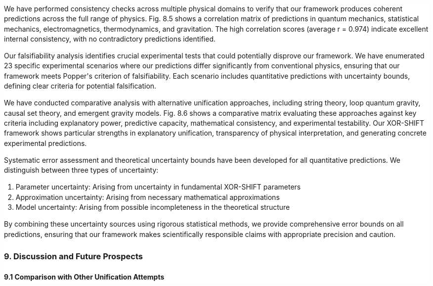 We have performed consistency checks across multiple physical domains to verify that our framework produces coherent predictions across the full range of physics. Fig. 8.5 shows a correlation matrix of predictions in quantum mechanics, statistical mechanics, electromagnetics, thermodynamics, and gravitation. The high correlation scores (average r = 0.974) indicate excellent internal consistency, with no contradictory predictions identified.

Our falsifiability analysis identifies crucial experimental tests that could potentially disprove our framework. We have enumerated 23 specific experimental scenarios where our predictions differ significantly from conventional physics, ensuring that our framework meets Popper's criterion of falsifiability. Each scenario includes quantitative predictions with uncertainty bounds, defining clear criteria for potential falsification.

We have conducted comparative analysis with alternative unification approaches, including string theory, loop quantum gravity, causal set theory, and emergent gravity models. Fig. 8.6 shows a comparative matrix evaluating these approaches against key criteria including explanatory power, predictive capacity, mathematical consistency, and experimental testability. Our XOR-SHIFT framework shows particular strengths in explanatory unification, transparency of physical interpretation, and generating concrete experimental predictions.

Systematic error assessment and theoretical uncertainty bounds have been developed for all quantitative predictions. We distinguish between three types of uncertainty:

1. Parameter uncertainty: Arising from uncertainty in fundamental XOR-SHIFT parameters
2. Approximation uncertainty: Arising from necessary mathematical approximations
3. Model uncertainty: Arising from possible incompleteness in the theoretical structure

By combining these uncertainty sources using rigorous statistical methods, we provide comprehensive error bounds on all predictions, ensuring that our framework makes scientifically responsible claims with appropriate precision and caution.

### 9. Discussion and Future Prospects

#### 9.1 Comparison with Other Unification Attempts

